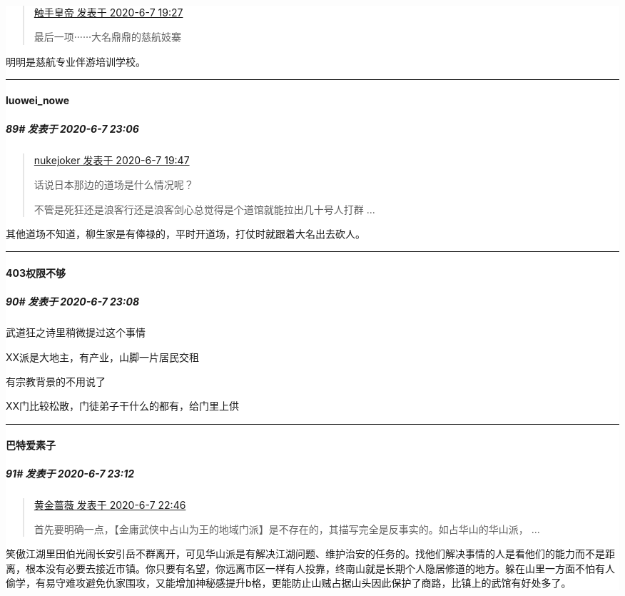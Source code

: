 

<blockquote><a href="httphttps://bbs.saraba1st.com/2b/forum.php?mod=redirect&amp;goto=findpost&amp;pid=47712326&amp;ptid=1940130" target="_blank">触手皇帝 发表于 2020-6-7 19:27</a>

最后一项······大名鼎鼎的慈航妓寨</blockquote>
明明是慈航专业伴游培训学校。







*****

####  luowei_nowe  
##### 89#       发表于 2020-6-7 23:06



<blockquote><a href="httphttps://bbs.saraba1st.com/2b/forum.php?mod=redirect&amp;goto=findpost&amp;pid=47712514&amp;ptid=1940130" target="_blank">nukejoker 发表于 2020-6-7 19:47</a>

话说日本那边的道场是什么情况呢？

不管是死狂还是浪客行还是浪客剑心总觉得是个道馆就能拉出几十号人打群 ...</blockquote>
其他道场不知道，柳生家是有俸禄的，平时开道场，打仗时就跟着大名出去砍人。







*****

####  403权限不够  
##### 90#       发表于 2020-6-7 23:08




武道狂之诗里稍微提过这个事情

XX派是大地主，有产业，山脚一片居民交租

有宗教背景的不用说了

XX门比较松散，门徒弟子干什么的都有，给门里上供







*****

####  巴特爱素子  
##### 91#       发表于 2020-6-7 23:12



<blockquote><a href="httphttps://bbs.saraba1st.com/2b/forum.php?mod=redirect&amp;goto=findpost&amp;pid=47714376&amp;ptid=1940130" target="_blank">黄金蔷薇 发表于 2020-6-7 22:46</a>

首先要明确一点，【金庸武侠中占山为王的地域门派】是不存在的，其描写完全是反事实的。如占华山的华山派， ...</blockquote>
笑傲江湖里田伯光闹长安引岳不群离开，可见华山派是有解决江湖问题、维护治安的任务的。找他们解决事情的人是看他们的能力而不是距离，根本没有必要去接近市镇。你只要有名望，你远离市区一样有人投靠，终南山就是长期个人隐居修道的地方。躲在山里一方面不怕有人偷学，有易守难攻避免仇家围攻，又能增加神秘感提升b格，更能防止山贼占据山头因此保护了商路，比镇上的武馆有好处多了。

